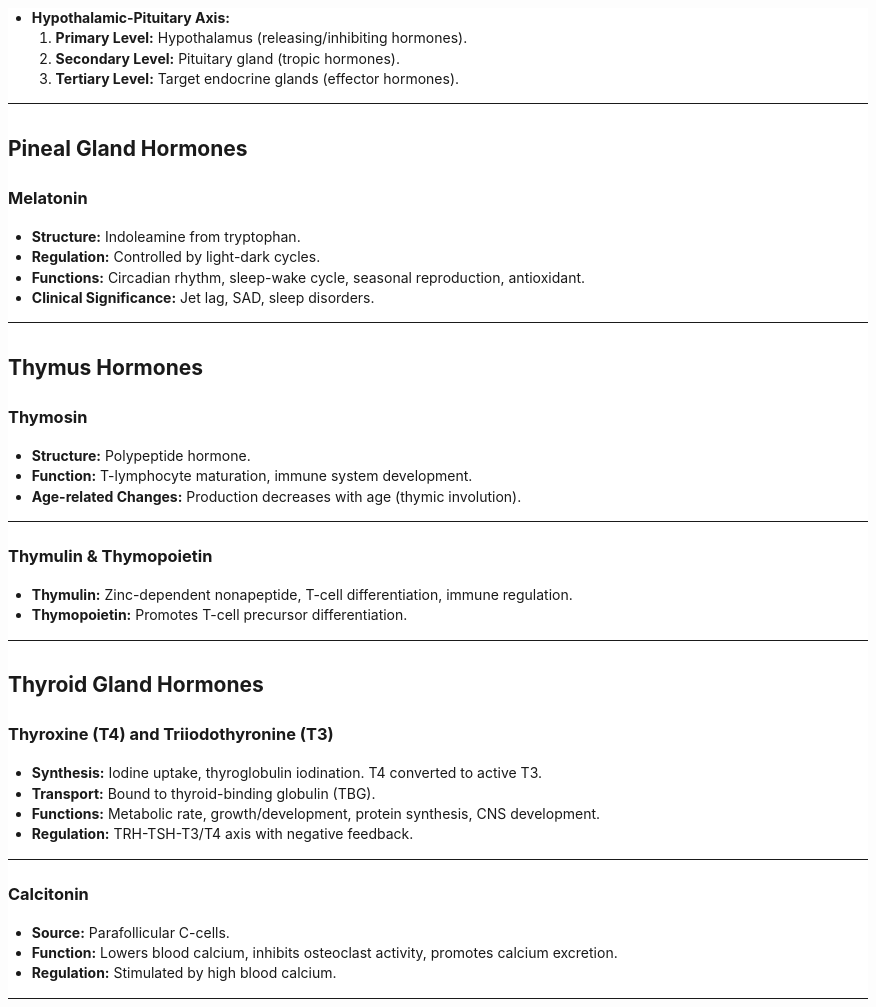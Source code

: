 *   **Hypothalamic-Pituitary Axis:**
    1.  **Primary Level:** Hypothalamus (releasing/inhibiting hormones).
    2.  **Secondary Level:** Pituitary gland (tropic hormones).
    3.  **Tertiary Level:** Target endocrine glands (effector hormones).

---

## Pineal Gland Hormones

### Melatonin

*   **Structure:** Indoleamine from tryptophan.
*   **Regulation:** Controlled by light-dark cycles.
*   **Functions:** Circadian rhythm, sleep-wake cycle, seasonal reproduction, antioxidant.
*   **Clinical Significance:** Jet lag, SAD, sleep disorders.

---

## Thymus Hormones

### Thymosin

*   **Structure:** Polypeptide hormone.
*   **Function:** T-lymphocyte maturation, immune system development.
*   **Age-related Changes:** Production decreases with age (thymic involution).

---

### Thymulin & Thymopoietin

*   **Thymulin:** Zinc-dependent nonapeptide, T-cell differentiation, immune regulation.
*   **Thymopoietin:** Promotes T-cell precursor differentiation.

---

## Thyroid Gland Hormones

### Thyroxine (T4) and Triiodothyronine (T3)

*   **Synthesis:** Iodine uptake, thyroglobulin iodination. T4 converted to active T3.
*   **Transport:** Bound to thyroid-binding globulin (TBG).
*   **Functions:** Metabolic rate, growth/development, protein synthesis, CNS development.
*   **Regulation:** TRH-TSH-T3/T4 axis with negative feedback.

---

### Calcitonin

*   **Source:** Parafollicular C-cells.
*   **Function:** Lowers blood calcium, inhibits osteoclast activity, promotes calcium excretion.
*   **Regulation:** Stimulated by high blood calcium.

---